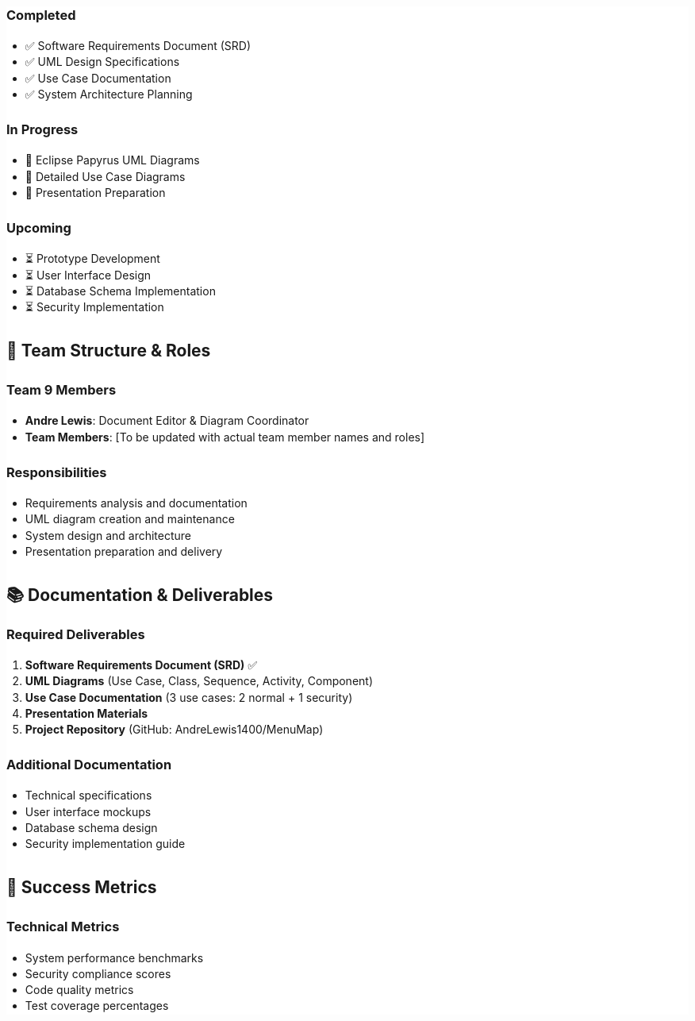 ### Completed
- ✅ Software Requirements Document (SRD)
- ✅ UML Design Specifications
- ✅ Use Case Documentation
- ✅ System Architecture Planning

### In Progress
- 🔄 Eclipse Papyrus UML Diagrams
- 🔄 Detailed Use Case Diagrams
- 🔄 Presentation Preparation

### Upcoming
- ⏳ Prototype Development
- ⏳ User Interface Design
- ⏳ Database Schema Implementation
- ⏳ Security Implementation

## 👥 Team Structure & Roles

### Team 9 Members
- **Andre Lewis**: Document Editor & Diagram Coordinator
- **Team Members**: [To be updated with actual team member names and roles]

### Responsibilities
- Requirements analysis and documentation
- UML diagram creation and maintenance
- System design and architecture
- Presentation preparation and delivery

## 📚 Documentation & Deliverables

### Required Deliverables
1. **Software Requirements Document (SRD)** ✅
2. **UML Diagrams** (Use Case, Class, Sequence, Activity, Component)
3. **Use Case Documentation** (3 use cases: 2 normal + 1 security)
4. **Presentation Materials**
5. **Project Repository** (GitHub: AndreLewis1400/MenuMap)

### Additional Documentation
- Technical specifications
- User interface mockups
- Database schema design
- Security implementation guide

## 🎯 Success Metrics

### Technical Metrics
- System performance benchmarks
- Security compliance scores
- Code quality metrics
- Test coverage percentages
